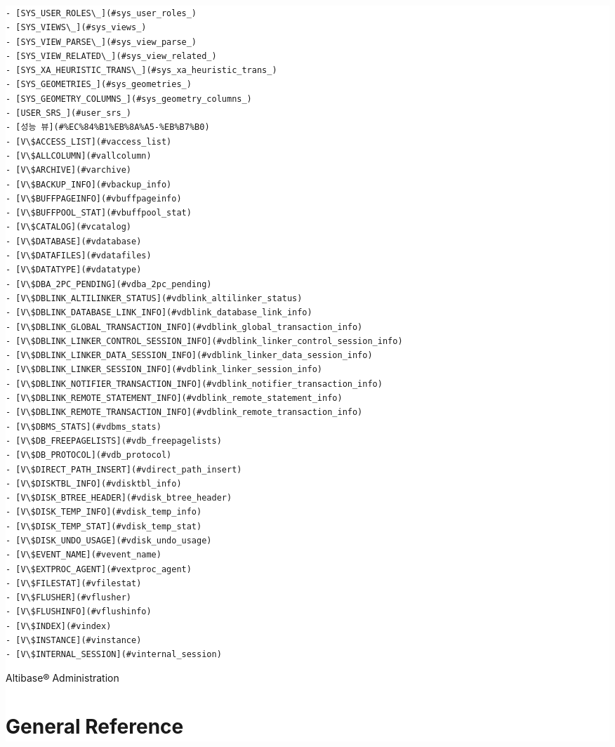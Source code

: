     - [SYS_USER_ROLES\_](#sys_user_roles_)
    - [SYS_VIEWS\_](#sys_views_)
    - [SYS_VIEW_PARSE\_](#sys_view_parse_)
    - [SYS_VIEW_RELATED\_](#sys_view_related_)
    - [SYS_XA_HEURISTIC_TRANS\_](#sys_xa_heuristic_trans_)
    - [SYS_GEOMETRIES_](#sys_geometries_)
    - [SYS_GEOMETRY_COLUMNS_](#sys_geometry_columns_)
    - [USER_SRS_](#user_srs_)
    - [성능 뷰](#%EC%84%B1%EB%8A%A5-%EB%B7%B0)
    - [V\$ACCESS_LIST](#vaccess_list)
    - [V\$ALLCOLUMN](#vallcolumn)
    - [V\$ARCHIVE](#varchive)
    - [V\$BACKUP_INFO](#vbackup_info)
    - [V\$BUFFPAGEINFO](#vbuffpageinfo)
    - [V\$BUFFPOOL_STAT](#vbuffpool_stat)
    - [V\$CATALOG](#vcatalog)
    - [V\$DATABASE](#vdatabase)
    - [V\$DATAFILES](#vdatafiles)
    - [V\$DATATYPE](#vdatatype)
    - [V\$DBA_2PC_PENDING](#vdba_2pc_pending)
    - [V\$DBLINK_ALTILINKER_STATUS](#vdblink_altilinker_status)
    - [V\$DBLINK_DATABASE_LINK_INFO](#vdblink_database_link_info)
    - [V\$DBLINK_GLOBAL_TRANSACTION_INFO](#vdblink_global_transaction_info)
    - [V\$DBLINK_LINKER_CONTROL_SESSION_INFO](#vdblink_linker_control_session_info)
    - [V\$DBLINK_LINKER_DATA_SESSION_INFO](#vdblink_linker_data_session_info)
    - [V\$DBLINK_LINKER_SESSION_INFO](#vdblink_linker_session_info)
    - [V\$DBLINK_NOTIFIER_TRANSACTION_INFO](#vdblink_notifier_transaction_info)
    - [V\$DBLINK_REMOTE_STATEMENT_INFO](#vdblink_remote_statement_info)
    - [V\$DBLINK_REMOTE_TRANSACTION_INFO](#vdblink_remote_transaction_info)
    - [V\$DBMS_STATS](#vdbms_stats)
    - [V\$DB_FREEPAGELISTS](#vdb_freepagelists)
    - [V\$DB_PROTOCOL](#vdb_protocol)
    - [V\$DIRECT_PATH_INSERT](#vdirect_path_insert)
    - [V\$DISKTBL_INFO](#vdisktbl_info)
    - [V\$DISK_BTREE_HEADER](#vdisk_btree_header)
    - [V\$DISK_TEMP_INFO](#vdisk_temp_info)
    - [V\$DISK_TEMP_STAT](#vdisk_temp_stat)
    - [V\$DISK_UNDO_USAGE](#vdisk_undo_usage)
    - [V\$EVENT_NAME](#vevent_name)
    - [V\$EXTPROC_AGENT](#vextproc_agent)
    - [V\$FILESTAT](#vfilestat)
    - [V\$FLUSHER](#vflusher)
    - [V\$FLUSHINFO](#vflushinfo)
    - [V\$INDEX](#vindex)
    - [V\$INSTANCE](#vinstance)
    - [V\$INTERNAL_SESSION](#vinternal_session)



Altibase® Administration

# General Reference
